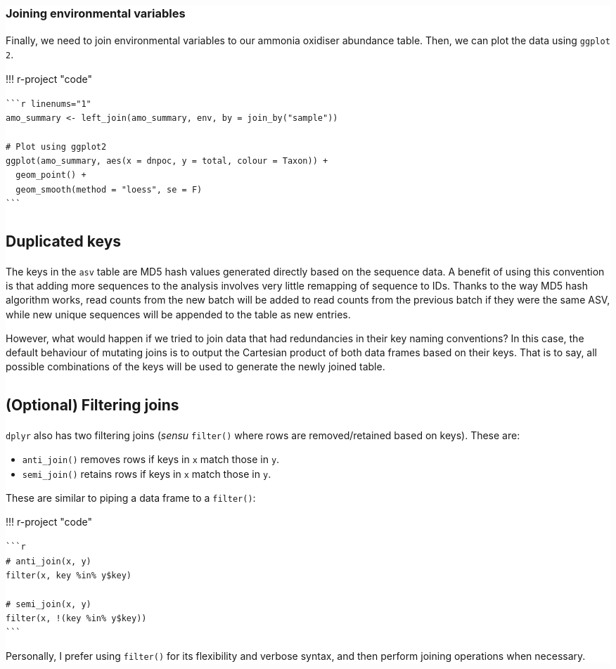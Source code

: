 ### Joining environmental variables

Finally, we need to join environmental variables to our ammonia oxidiser abundance table. Then, we can plot the data using `ggplot2`.

!!! r-project "code"

    ```r linenums="1"
    amo_summary <- left_join(amo_summary, env, by = join_by("sample"))

    # Plot using ggplot2
    ggplot(amo_summary, aes(x = dnpoc, y = total, colour = Taxon)) +
      geom_point() +
      geom_smooth(method = "loess", se = F)
    ```

## Duplicated keys

The keys in the `asv` table are MD5 hash values generated directly based on the sequence data. A benefit of using this convention is that adding more sequences to the analysis involves very little remapping of sequence to IDs. Thanks to the way MD5 hash algorithm works, read counts from the new batch will be added to read counts from the previous batch if they were the same ASV, while new unique sequences will be appended to the table as new entries.

However, what would happen if we tried to join data that had redundancies in their key naming conventions? In this case, the default behaviour of mutating joins is to output the Cartesian product of both data frames based on their keys. That is to say, all possible combinations of the keys will be used to generate the newly joined table.

## (Optional) Filtering joins

`dplyr` also has two filtering joins (*sensu* `filter()` where rows are removed/retained based on keys). These are:

- `anti_join()` removes rows if keys in `x` match those in `y`.
- `semi_join()` retains rows if keys in `x` match those in `y`.

These are similar to piping a data frame to a `filter()`:

!!! r-project "code"

    ```r
    # anti_join(x, y)
    filter(x, key %in% y$key)

    # semi_join(x, y)
    filter(x, !(key %in% y$key))
    ```

Personally, I prefer using `filter()` for its flexibility and verbose syntax, and then perform joining operations when necessary.


